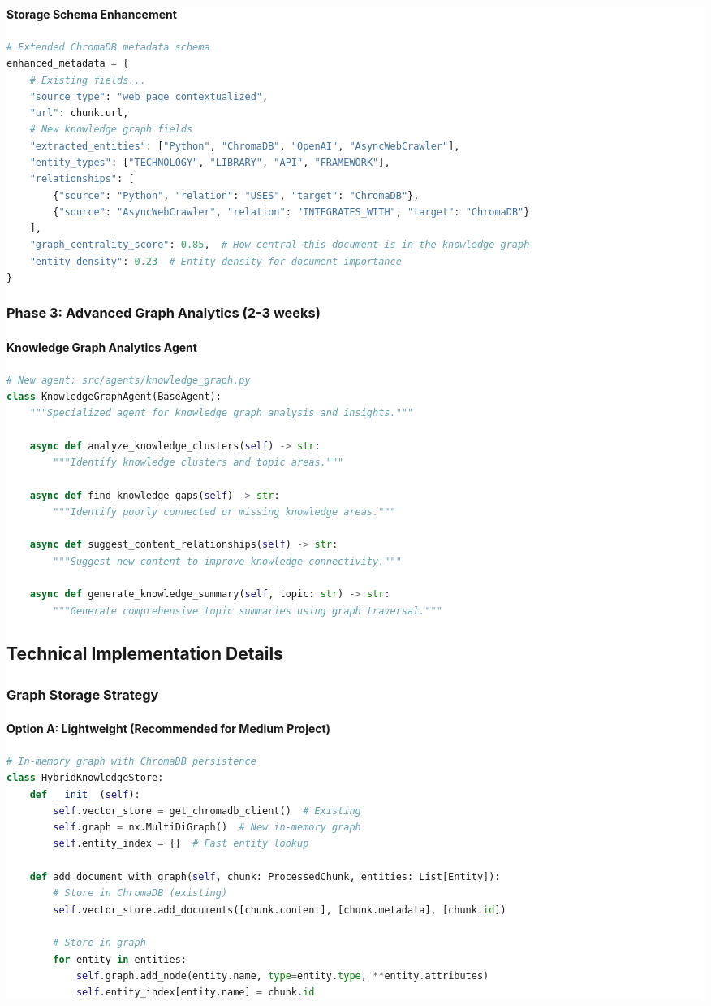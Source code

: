 #### Storage Schema Enhancement
```python
# Extended ChromaDB metadata schema
enhanced_metadata = {
    # Existing fields...
    "source_type": "web_page_contextualized",
    "url": chunk.url,
    # New knowledge graph fields
    "extracted_entities": ["Python", "ChromaDB", "OpenAI", "AsyncWebCrawler"],
    "entity_types": ["TECHNOLOGY", "LIBRARY", "API", "FRAMEWORK"],
    "relationships": [
        {"source": "Python", "relation": "USES", "target": "ChromaDB"},
        {"source": "AsyncWebCrawler", "relation": "INTEGRATES_WITH", "target": "ChromaDB"}
    ],
    "graph_centrality_score": 0.85,  # How central this document is in the knowledge graph
    "entity_density": 0.23  # Entity density for document importance
}
```

### Phase 3: Advanced Graph Analytics (2-3 weeks)

#### Knowledge Graph Analytics Agent
```python
# New agent: src/agents/knowledge_graph.py
class KnowledgeGraphAgent(BaseAgent):
    """Specialized agent for knowledge graph analysis and insights."""
    
    async def analyze_knowledge_clusters(self) -> str:
        """Identify knowledge clusters and topic areas."""
        
    async def find_knowledge_gaps(self) -> str:
        """Identify poorly connected or missing knowledge areas."""
        
    async def suggest_content_relationships(self) -> str:
        """Suggest new content to improve knowledge connectivity."""
        
    async def generate_knowledge_summary(self, topic: str) -> str:
        """Generate comprehensive topic summaries using graph traversal."""
```

## Technical Implementation Details

### Graph Storage Strategy

#### Option A: Lightweight (Recommended for Medium Project)
```python
# In-memory graph with ChromaDB persistence
class HybridKnowledgeStore:
    def __init__(self):
        self.vector_store = get_chromadb_client()  # Existing
        self.graph = nx.MultiDiGraph()  # New in-memory graph
        self.entity_index = {}  # Fast entity lookup
        
    def add_document_with_graph(self, chunk: ProcessedChunk, entities: List[Entity]):
        # Store in ChromaDB (existing)
        self.vector_store.add_documents([chunk.content], [chunk.metadata], [chunk.id])
        
        # Store in graph
        for entity in entities:
            self.graph.add_node(entity.name, type=entity.type, **entity.attributes)
            self.entity_index[entity.name] = chunk.id
```
